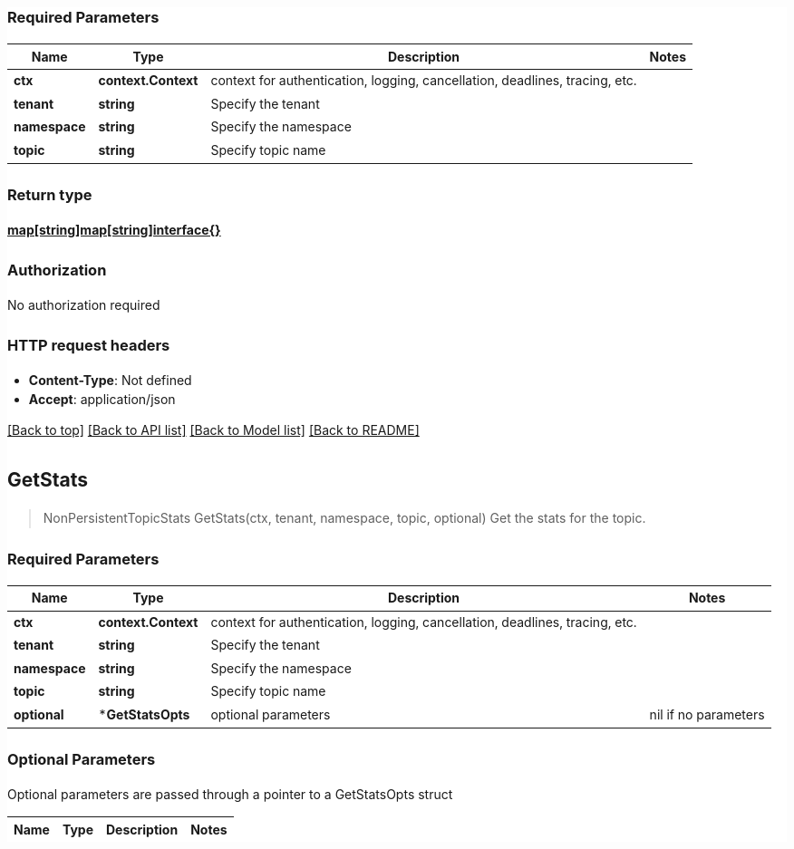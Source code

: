 ### Required Parameters


Name | Type | Description  | Notes
------------- | ------------- | ------------- | -------------
**ctx** | **context.Context** | context for authentication, logging, cancellation, deadlines, tracing, etc.
**tenant** | **string**| Specify the tenant | 
**namespace** | **string**| Specify the namespace | 
**topic** | **string**| Specify topic name | 

### Return type

[**map[string]map[string]interface{}**](map[string]interface{}.md)

### Authorization

No authorization required

### HTTP request headers

- **Content-Type**: Not defined
- **Accept**: application/json

[[Back to top]](#) [[Back to API list]](../README.md#documentation-for-api-endpoints)
[[Back to Model list]](../README.md#documentation-for-models)
[[Back to README]](../README.md)


## GetStats

> NonPersistentTopicStats GetStats(ctx, tenant, namespace, topic, optional)
Get the stats for the topic.

### Required Parameters


Name | Type | Description  | Notes
------------- | ------------- | ------------- | -------------
**ctx** | **context.Context** | context for authentication, logging, cancellation, deadlines, tracing, etc.
**tenant** | **string**| Specify the tenant | 
**namespace** | **string**| Specify the namespace | 
**topic** | **string**| Specify topic name | 
 **optional** | ***GetStatsOpts** | optional parameters | nil if no parameters

### Optional Parameters

Optional parameters are passed through a pointer to a GetStatsOpts struct


Name | Type | Description  | Notes
------------- | ------------- | ------------- | -------------

